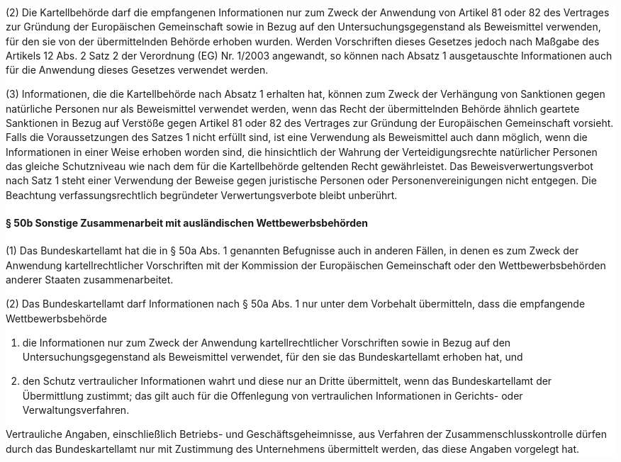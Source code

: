 (2) Die Kartellbehörde darf die empfangenen Informationen nur zum
Zweck der Anwendung von Artikel 81 oder 82 des Vertrages zur Gründung
der Europäischen Gemeinschaft sowie in Bezug auf den
Untersuchungsgegenstand als Beweismittel verwenden, für den sie von
der übermittelnden Behörde erhoben wurden. Werden Vorschriften dieses
Gesetzes jedoch nach Maßgabe des Artikels 12 Abs. 2 Satz 2 der
Verordnung (EG) Nr. 1/2003 angewandt, so können nach Absatz 1
ausgetauschte Informationen auch für die Anwendung dieses Gesetzes
verwendet werden.

(3) Informationen, die die Kartellbehörde nach Absatz 1 erhalten hat,
können zum Zweck der Verhängung von Sanktionen gegen natürliche
Personen nur als Beweismittel verwendet werden, wenn das Recht der
übermittelnden Behörde ähnlich geartete Sanktionen in Bezug auf
Verstöße gegen Artikel 81 oder 82 des Vertrages zur Gründung der
Europäischen Gemeinschaft vorsieht. Falls die Voraussetzungen des
Satzes 1 nicht erfüllt sind, ist eine Verwendung als Beweismittel auch
dann möglich, wenn die Informationen in einer Weise erhoben worden
sind, die hinsichtlich der Wahrung der Verteidigungsrechte natürlicher
Personen das gleiche Schutzniveau wie nach dem für die Kartellbehörde
geltenden Recht gewährleistet. Das Beweisverwertungsverbot nach Satz 1
steht einer Verwendung der Beweise gegen juristische Personen oder
Personenvereinigungen nicht entgegen. Die Beachtung
verfassungsrechtlich begründeter Verwertungsverbote bleibt unberührt.


#### § 50b Sonstige Zusammenarbeit mit ausländischen Wettbewerbsbehörden

(1) Das Bundeskartellamt hat die in § 50a Abs. 1 genannten Befugnisse
auch in anderen Fällen, in denen es zum Zweck der Anwendung
kartellrechtlicher Vorschriften mit der Kommission der Europäischen
Gemeinschaft oder den Wettbewerbsbehörden anderer Staaten
zusammenarbeitet.

(2) Das Bundeskartellamt darf Informationen nach § 50a Abs. 1 nur
unter dem Vorbehalt übermitteln, dass die empfangende
Wettbewerbsbehörde

1.  die Informationen nur zum Zweck der Anwendung kartellrechtlicher
    Vorschriften sowie in Bezug auf den Untersuchungsgegenstand als
    Beweismittel verwendet, für den sie das Bundeskartellamt erhoben hat,
    und


2.  den Schutz vertraulicher Informationen wahrt und diese nur an Dritte
    übermittelt, wenn das Bundeskartellamt der Übermittlung zustimmt; das
    gilt auch für die Offenlegung von vertraulichen Informationen in
    Gerichts- oder Verwaltungsverfahren.



Vertrauliche Angaben, einschließlich Betriebs- und
Geschäftsgeheimnisse, aus Verfahren der Zusammenschlusskontrolle
dürfen durch das Bundeskartellamt nur mit Zustimmung des Unternehmens
übermittelt werden, das diese Angaben vorgelegt hat.
